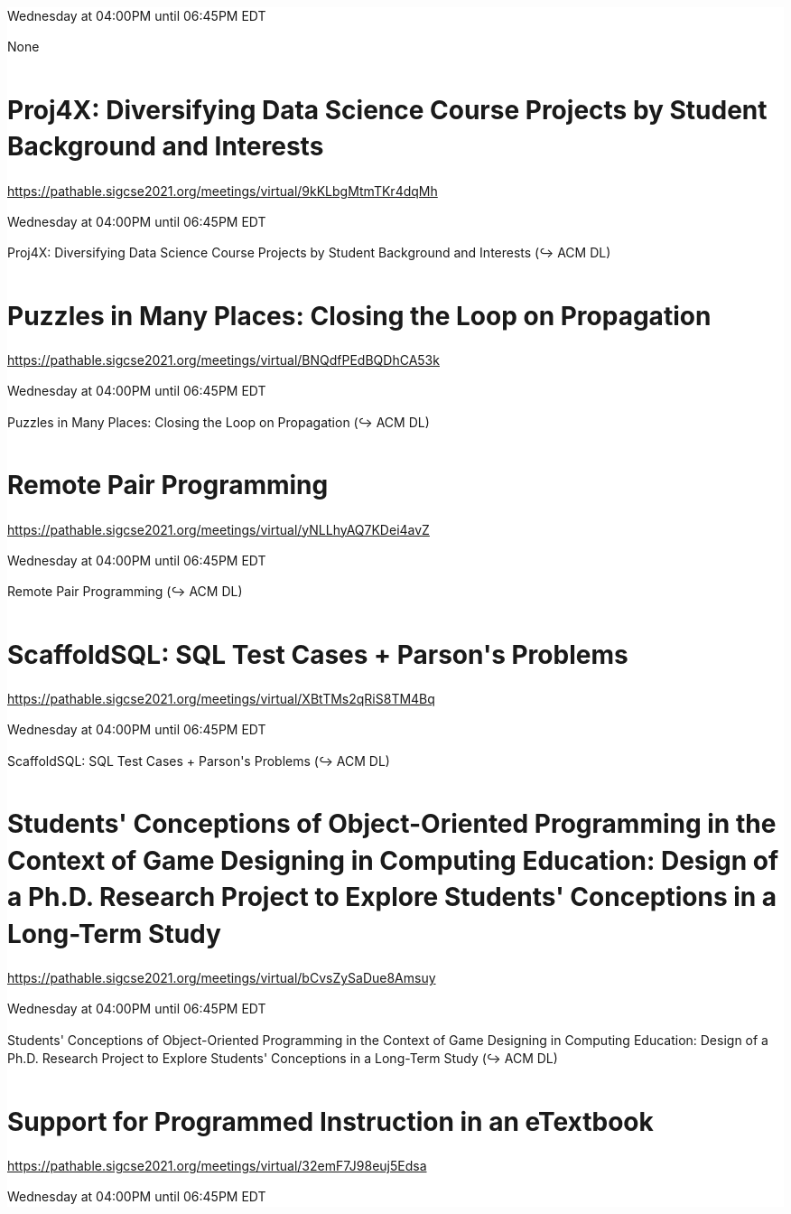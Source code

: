 Wednesday at 04:00PM until 06:45PM EDT

None

# Proj4X: Diversifying Data Science Course Projects by Student Background and Interests
<https://pathable.sigcse2021.org/meetings/virtual/9kKLbgMtmTKr4dqMh>

Wednesday at 04:00PM until 06:45PM EDT

Proj4X: Diversifying Data Science Course Projects by Student Background and Interests (↪ ACM DL)

# Puzzles in Many Places: Closing the Loop on Propagation
<https://pathable.sigcse2021.org/meetings/virtual/BNQdfPEdBQDhCA53k>

Wednesday at 04:00PM until 06:45PM EDT

Puzzles in Many Places: Closing the Loop on Propagation (↪ ACM DL)

# Remote Pair Programming
<https://pathable.sigcse2021.org/meetings/virtual/yNLLhyAQ7KDei4avZ>

Wednesday at 04:00PM until 06:45PM EDT

Remote Pair Programming (↪ ACM DL)

# ScaffoldSQL: SQL Test Cases + Parson's Problems
<https://pathable.sigcse2021.org/meetings/virtual/XBtTMs2qRiS8TM4Bq>

Wednesday at 04:00PM until 06:45PM EDT

ScaffoldSQL: SQL Test Cases + Parson's Problems (↪ ACM DL)

# Students' Conceptions of Object-Oriented Programming in the Context of Game Designing in Computing Education: Design of a Ph.D. Research Project to Explore Students' Conceptions in a Long-Term Study
<https://pathable.sigcse2021.org/meetings/virtual/bCvsZySaDue8Amsuy>

Wednesday at 04:00PM until 06:45PM EDT

Students' Conceptions of Object-Oriented Programming in the Context of Game Designing in Computing Education: Design of a Ph.D. Research Project to Explore Students' Conceptions in a Long-Term Study (↪ ACM DL)

# Support for Programmed Instruction in an eTextbook
<https://pathable.sigcse2021.org/meetings/virtual/32emF7J98euj5Edsa>

Wednesday at 04:00PM until 06:45PM EDT
